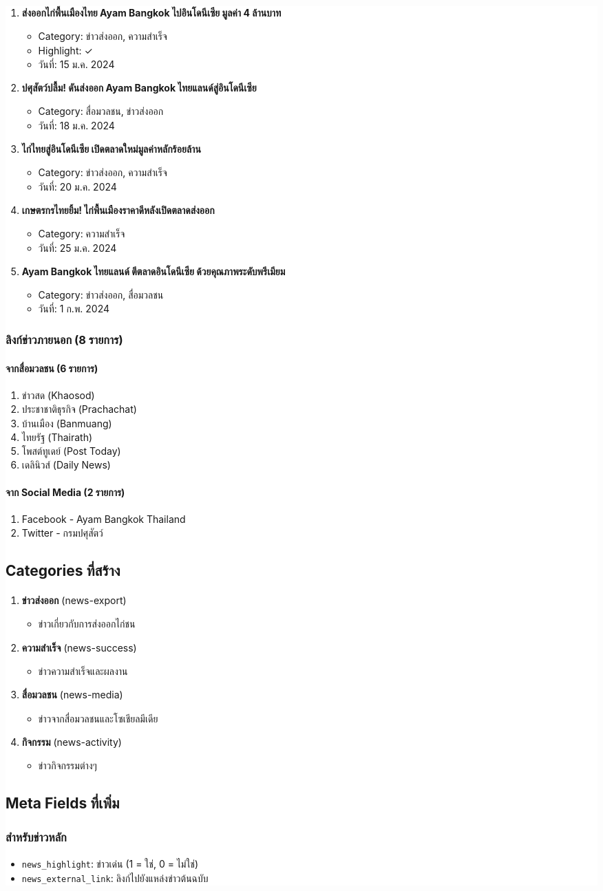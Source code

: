 1. **ส่งออกไก่พื้นเมืองไทย Ayam Bangkok ไปอินโดนีเซีย มูลค่า 4 ล้านบาท**
   - Category: ข่าวส่งออก, ความสำเร็จ
   - Highlight: ✓
   - วันที่: 15 ม.ค. 2024

2. **ปศุสัตว์ปลื้ม! ดันส่งออก Ayam Bangkok ไทยแลนด์สู่อินโดนีเซีย**
   - Category: สื่อมวลชน, ข่าวส่งออก
   - วันที่: 18 ม.ค. 2024

3. **ไก่ไทยสู่อินโดนีเซีย เปิดตลาดใหม่มูลค่าหลักร้อยล้าน**
   - Category: ข่าวส่งออก, ความสำเร็จ
   - วันที่: 20 ม.ค. 2024

4. **เกษตรกรไทยยิ้ม! ไก่พื้นเมืองราคาดีหลังเปิดตลาดส่งออก**
   - Category: ความสำเร็จ
   - วันที่: 25 ม.ค. 2024

5. **Ayam Bangkok ไทยแลนด์ ตีตลาดอินโดนีเซีย ด้วยคุณภาพระดับพรีเมียม**
   - Category: ข่าวส่งออก, สื่อมวลชน
   - วันที่: 1 ก.พ. 2024

### ลิงก์ข่าวภายนอก (8 รายการ)

#### จากสื่อมวลชน (6 รายการ)
1. ข่าวสด (Khaosod)
2. ประชาชาติธุรกิจ (Prachachat)
3. บ้านเมือง (Banmuang)
4. ไทยรัฐ (Thairath)
5. โพสต์ทูเดย์ (Post Today)
6. เดลินิวส์ (Daily News)

#### จาก Social Media (2 รายการ)
1. Facebook - Ayam Bangkok Thailand
2. Twitter - กรมปศุสัตว์

## Categories ที่สร้าง

1. **ข่าวส่งออก** (news-export)
   - ข่าวเกี่ยวกับการส่งออกไก่ชน

2. **ความสำเร็จ** (news-success)
   - ข่าวความสำเร็จและผลงาน

3. **สื่อมวลชน** (news-media)
   - ข่าวจากสื่อมวลชนและโซเชียลมีเดีย

4. **กิจกรรม** (news-activity)
   - ข่าวกิจกรรมต่างๆ

## Meta Fields ที่เพิ่ม

### สำหรับข่าวหลัก
- `news_highlight`: ข่าวเด่น (1 = ใช่, 0 = ไม่ใช่)
- `news_external_link`: ลิงก์ไปยังแหล่งข่าวต้นฉบับ
